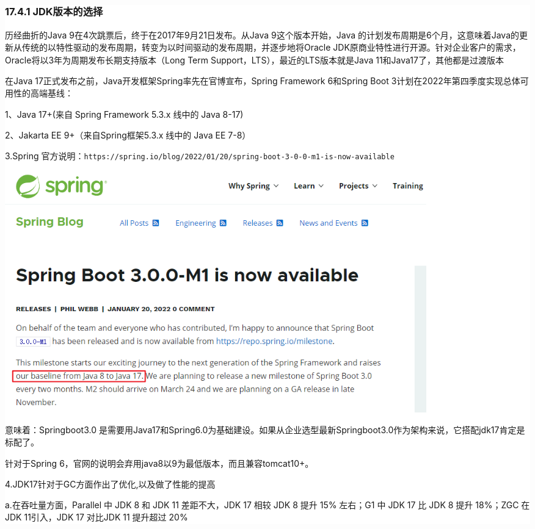 ### 17.4.1 JDK版本的选择

历经曲折的Java 9在4次跳票后，终于在2017年9月21日发布。从Java 9这个版本开始，Java 的计划发布周期是6个月，这意味着Java的更新从传统的以特性驱动的发布周期，转变为以时间驱动的发布周期，并逐步地将Oracle JDK原商业特性进行开源。针对企业客户的需求，Oracle将以3年为周期发布长期支持版本（Long Term Support，LTS），最近的LTS版本就是Java 11和Java17了，其他都是过渡版本

在Java 17正式发布之前，Java开发框架Spring率先在官博宣布，Spring Framework 6和Spring Boot 3计划在2022年第四季度实现总体可用性的高端基线：

1、Java 17+(来自 Spring Framework 5.3.x 线中的 Java 8-17)

2、Jakarta EE 9+（来自Spring框架5.3.x 线中的 Java EE 7-8）

3.Spring 官方说明：`https://spring.io/blog/2022/01/20/spring-boot-3-0-0-m1-is-now-available`

<img src="imgs/1666679410826.png" alt="1666679410826" style="zoom:80%;" />

意味着：Springboot3.0 是需要用Java17和Spring6.0为基础建设。如果从企业选型最新Springboot3.0作为架构来说，它搭配jdk17肯定是标配了。

针对于Spring 6，官网的说明会弃用java8以9为最低版本，而且兼容tomcat10+。

4.JDK17针对于GC方面作出了优化,以及做了性能的提高

   a.在吞吐量方面，Parallel 中 JDK 8 和 JDK 11 差距不大，JDK 17 相较 JDK 8 提升 15% 左右；G1 中 JDK 17 比 JDK 8 提升  18%；ZGC 在 JDK 11引入，JDK 17 对比JDK 11 提升超过 20% 
